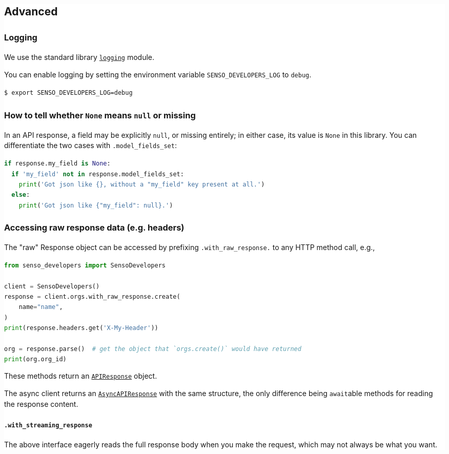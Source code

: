 ## Advanced

### Logging

We use the standard library [`logging`](https://docs.python.org/3/library/logging.html) module.

You can enable logging by setting the environment variable `SENSO_DEVELOPERS_LOG` to `debug`.

```shell
$ export SENSO_DEVELOPERS_LOG=debug
```

### How to tell whether `None` means `null` or missing

In an API response, a field may be explicitly `null`, or missing entirely; in either case, its value is `None` in this library. You can differentiate the two cases with `.model_fields_set`:

```py
if response.my_field is None:
  if 'my_field' not in response.model_fields_set:
    print('Got json like {}, without a "my_field" key present at all.')
  else:
    print('Got json like {"my_field": null}.')
```

### Accessing raw response data (e.g. headers)

The "raw" Response object can be accessed by prefixing `.with_raw_response.` to any HTTP method call, e.g.,

```py
from senso_developers import SensoDevelopers

client = SensoDevelopers()
response = client.orgs.with_raw_response.create(
    name="name",
)
print(response.headers.get('X-My-Header'))

org = response.parse()  # get the object that `orgs.create()` would have returned
print(org.org_id)
```

These methods return an [`APIResponse`](https://github.com/AI-Template-SDK/senso-python/tree/main/src/senso_developers/_response.py) object.

The async client returns an [`AsyncAPIResponse`](https://github.com/AI-Template-SDK/senso-python/tree/main/src/senso_developers/_response.py) with the same structure, the only difference being `await`able methods for reading the response content.

#### `.with_streaming_response`

The above interface eagerly reads the full response body when you make the request, which may not always be what you want.
